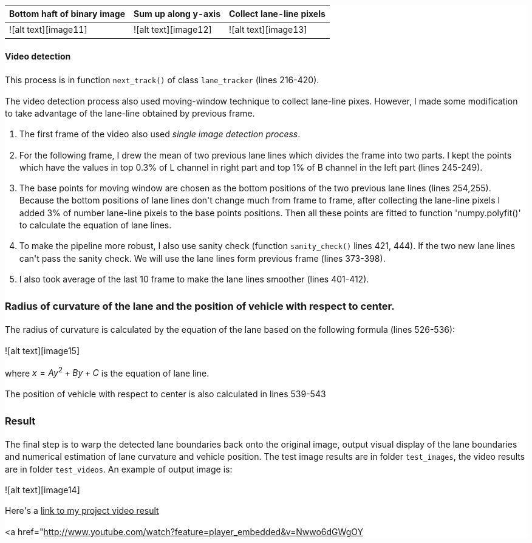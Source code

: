 | Bottom haft of binary image     | Sum up along y-axis | Collect lane-line pixels  |
|--------------------|--------------------|--------------------|
|![alt text][image11] |![alt text][image12] |![alt text][image13] |

#### Video detection
This process is in function `next_track()` of class `lane_tracker` (lines 216-420).

The video detection  process also used moving-window technique to collect lane-line pixes. However, I made some modification to take advantage of the lane-line obtained by  previous frame.

1. The first frame of the video also used *single image detection process*.

2. For the following frame, I drew the mean of two previous lane lines which divides the frame into two parts. I kept the points which have the values in top 0.3% of L channel in right part and top 1% of B channel in the left part (lines 245-249).    

3. The base points for moving window are chosen as the bottom positions of the two previous lane lines (lines 254,255). Because the bottom positions of lane lines don't change much from frame to frame, after collecting the lane-line pixels I added 3% of number lane-line pixels to the base points positions. Then all these points are fitted to function 'numpy.polyfit()' to calculate the equation of lane lines.

4. To make the pipeline more robust, I also use sanity check (function `sanity_check()` lines 421, 444). If the two new lane lines can't pass the sanity check. We will use the lane lines form previous frame (lines 373-398).

5. I also took average of the last 10 frame to make the lane lines smoother (lines 401-412).

### Radius of curvature of the lane and the position of vehicle with respect to center.
The radius of curvature is calculated by the equation of the lane based on the following formula (lines 526-536):



![alt text][image15]


where $x = Ay^2 + By + C$ is the equation of lane line.

The position of vehicle with respect to center is also calculated in lines 539-543

### Result
The final step is to warp the detected lane boundaries back onto the original image, output visual display of the lane boundaries and numerical estimation of lane curvature and vehicle position. The test image results are in folder `test_images`, the video results are in folder `test_videos`. An example of output image is:

![alt text][image14]

Here's a [link to my project video result](./test_video/project_video_result.mp4)


<a href="http://www.youtube.com/watch?feature=player_embedded&v=Nwwo6dGWgOY

[//]: # (Image References)
[image1]: ./report_images/calibration2.jpg "original calibration image"
[image2]: ./report_images/corner_found_2.jpg "corner found cal image"
[image3]: ./report_images/undistorted_2.jpg "undistorted cal image"
[image4]: ./test_images/test1.jpg "test1"
[image5]: ./report_images/pers_img.jpg "perspcetive transform"
[image6]: ./report_images/L_channel.jpg "L chanel"
[image7]: ./report_images/B_channel.jpg "B chanel"
[image8]: ./report_images/binary_L.jpg "binary L"
[image9]: ./report_images/binary_B.jpg "binary B"
